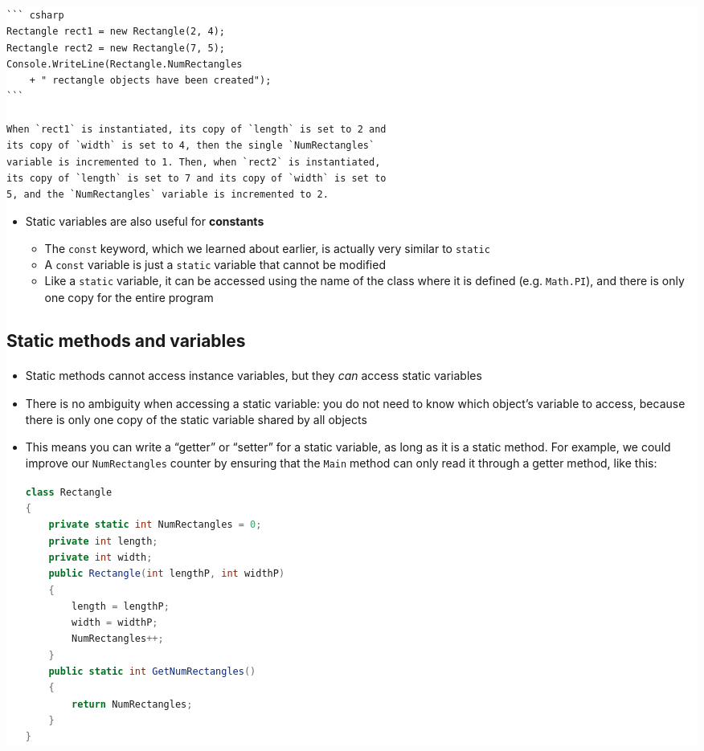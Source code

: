     ``` csharp
    Rectangle rect1 = new Rectangle(2, 4);
    Rectangle rect2 = new Rectangle(7, 5);
    Console.WriteLine(Rectangle.NumRectangles
        + " rectangle objects have been created");
    ```

    When `rect1` is instantiated, its copy of `length` is set to 2 and
    its copy of `width` is set to 4, then the single `NumRectangles`
    variable is incremented to 1. Then, when `rect2` is instantiated,
    its copy of `length` is set to 7 and its copy of `width` is set to
    5, and the `NumRectangles` variable is incremented to 2.

- Static variables are also useful for **constants**

  - The `const` keyword, which we learned about earlier, is actually
    very similar to `static`
  - A `const` variable is just a `static` variable that cannot be
    modified
  - Like a `static` variable, it can be accessed using the name of the
    class where it is defined (e.g. `Math.PI`), and there is only one
    copy for the entire program

## Static methods and variables

- Static methods cannot access instance variables, but they *can* access
  static variables

- There is no ambiguity when accessing a static variable: you do not
  need to know which object’s variable to access, because there is only
  one copy of the static variable shared by all objects

- This means you can write a “getter” or “setter” for a static variable,
  as long as it is a static method. For example, we could improve our
  `NumRectangles` counter by ensuring that the `Main` method can only
  read it through a getter method, like this:

  ``` csharp
  class Rectangle
  {
      private static int NumRectangles = 0;
      private int length;
      private int width;
      public Rectangle(int lengthP, int widthP)
      {
          length = lengthP;
          width = widthP;
          NumRectangles++;
      }
      public static int GetNumRectangles()
      {
          return NumRectangles;
      }
  }
  ```
